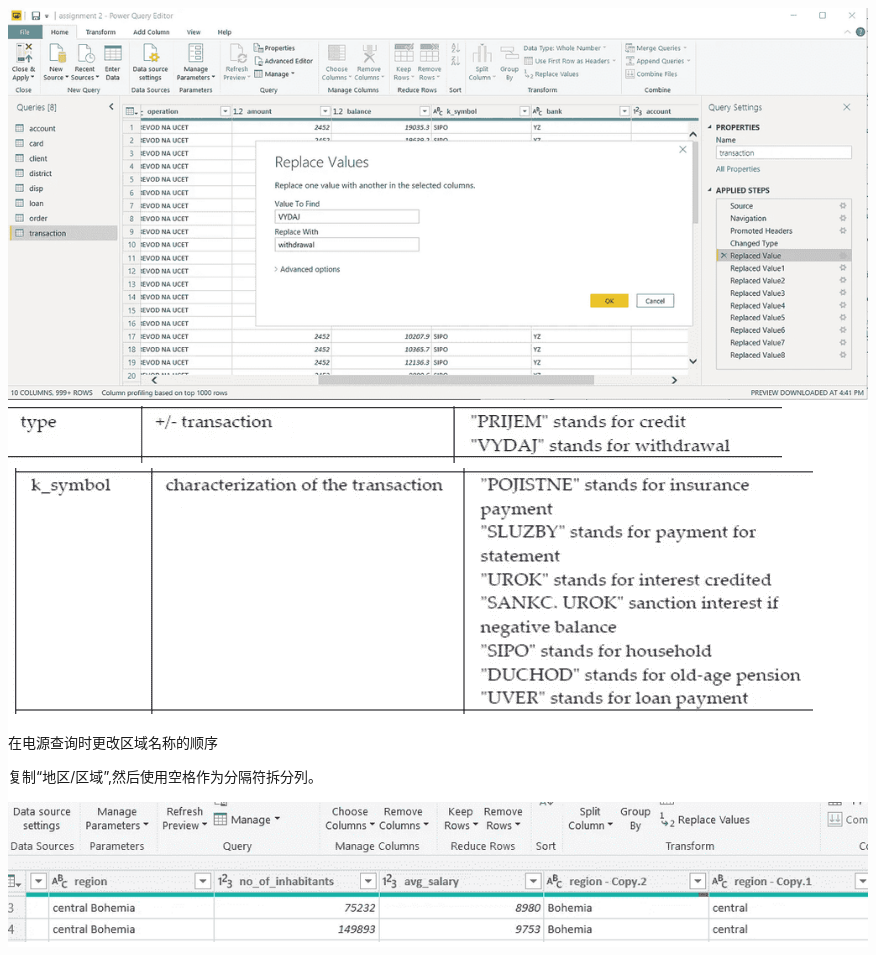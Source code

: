 ![](img/230c6afc3c2831552a4acf8745f644b4.png)![](img/059cec71eba5df42c058e9c6a802f842.png)![](img/13da415df3d0362fa3e46aafe9db8e5c.png)

在电源查询时更改区域名称的顺序

复制“地区/区域”,然后使用空格作为分隔符拆分列。

![](img/b06793b78126c4483fab6a93e613a00a.png)
